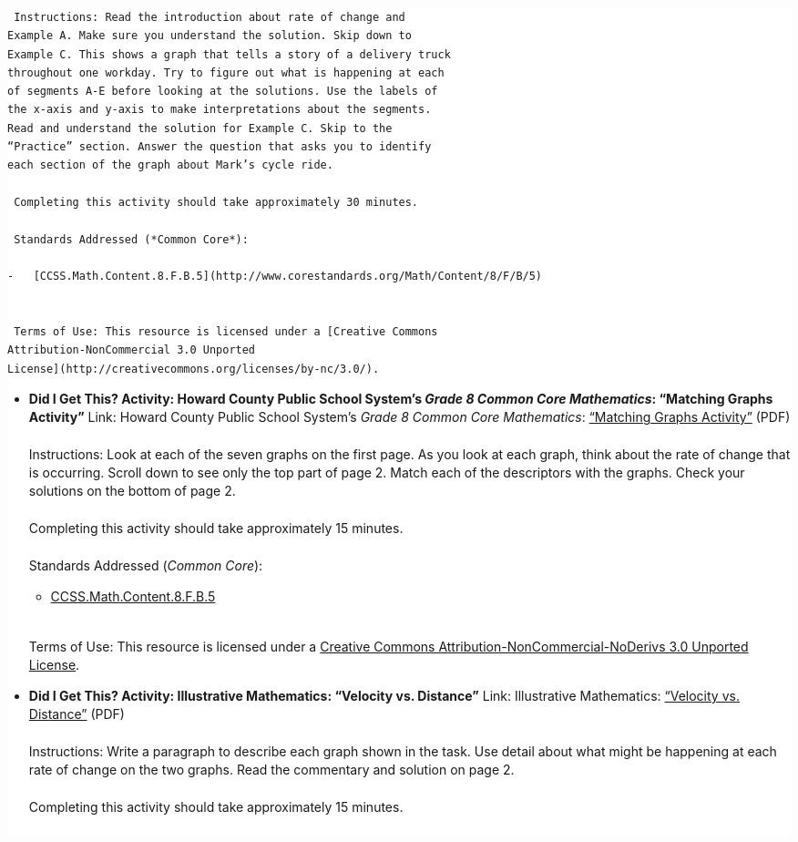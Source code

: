     Instructions: Read the introduction about rate of change and
    Example A. Make sure you understand the solution. Skip down to
    Example C. This shows a graph that tells a story of a delivery truck
    throughout one workday. Try to figure out what is happening at each
    of segments A-E before looking at the solutions. Use the labels of
    the x-axis and y-axis to make interpretations about the segments.
    Read and understand the solution for Example C. Skip to the
    “Practice” section. Answer the question that asks you to identify
    each section of the graph about Mark’s cycle ride.  
        
     Completing this activity should take approximately 30 minutes.  
        
     Standards Addressed (*Common Core*):

    -   [CCSS.Math.Content.8.F.B.5](http://www.corestandards.org/Math/Content/8/F/B/5)

       
     Terms of Use: This resource is licensed under a [Creative Commons
    Attribution-NonCommercial 3.0 Unported
    License](http://creativecommons.org/licenses/by-nc/3.0/).

-   **Did I Get This? Activity: Howard County Public School System’s
    *Grade 8 Common Core Mathematics*: “Matching Graphs Activity”**
    Link: Howard County Public School System’s *Grade 8 Common Core
    Mathematics*: [“Matching Graphs
    Activity”](https://resources.saylor.org/wwwresources/archived/site/wp-content/uploads/2014/01/K12MATH8-FLC-Unit3.4-MatchingGraphsActivity.pdf) (PDF)  
        
     Instructions: Look at each of the seven graphs on the first page.
    As you look at each graph, think about the rate of change that is
    occurring. Scroll down to see only the top part of page 2. Match
    each of the descriptors with the graphs. Check your solutions on the
    bottom of page 2.  
        
     Completing this activity should take approximately 15 minutes.  
        
     Standards Addressed (*Common Core*):

    -   [CCSS.Math.Content.8.F.B.5](http://www.corestandards.org/Math/Content/8/F/B/5)

       
     Terms of Use: This resource is licensed under a [Creative Commons
    Attribution-NonCommercial-NoDerivs 3.0 Unported
    License](http://creativecommons.org/licenses/by-nc-nd/3.0/).

-   **Did I Get This? Activity: Illustrative Mathematics: “Velocity vs.
    Distance”**
    Link: Illustrative Mathematics: [“Velocity vs.
    Distance”](http://s3.amazonaws.com/illustrativemathematics/illustration_pdfs/000/000/632/original/illustrative_mathematics_632.pdf?1372633955) (PDF)  
        
     Instructions: Write a paragraph to describe each graph shown in the
    task. Use detail about what might be happening at each rate of
    change on the two graphs. Read the commentary and solution on page
    2.  
        
     Completing this activity should take approximately 15 minutes.  
        